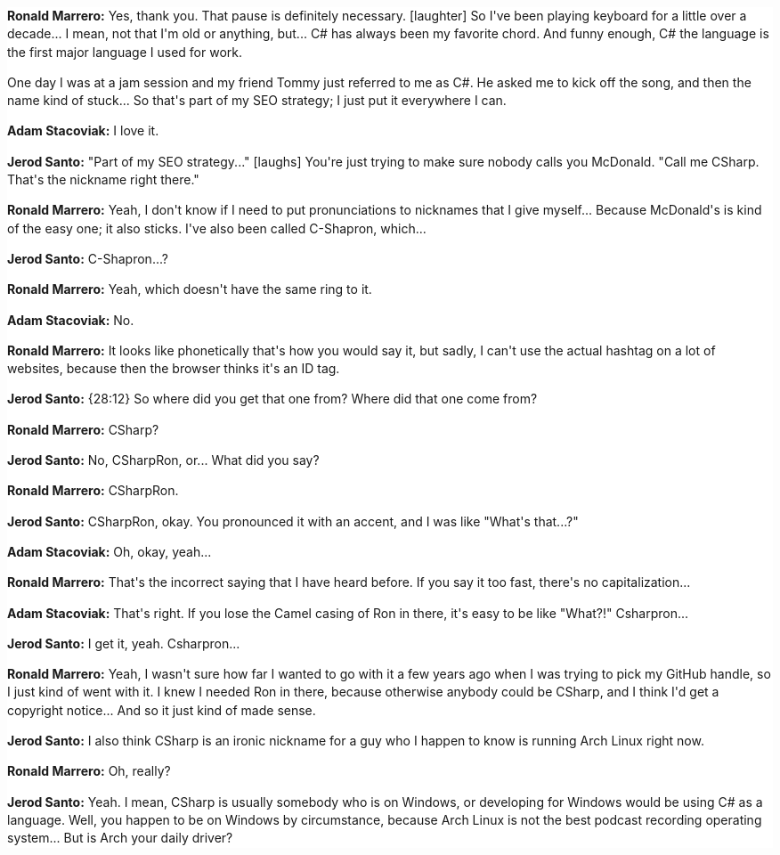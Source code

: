 **Ronald Marrero:** Yes, thank you. That pause is definitely necessary. \[laughter\] So I've been playing keyboard for a little over a decade... I mean, not that I'm old or anything, but... C\# has always been my favorite chord. And funny enough, C\# the language is the first major language I used for work.

One day I was at a jam session and my friend Tommy just referred to me as C\#. He asked me to kick off the song, and then the name kind of stuck... So that's part of my SEO strategy; I just put it everywhere I can.

**Adam Stacoviak:** I love it.

**Jerod Santo:** "Part of my SEO strategy..." \[laughs\] You're just trying to make sure nobody calls you McDonald. "Call me CSharp. That's the nickname right there."

**Ronald Marrero:** Yeah, I don't know if I need to put pronunciations to nicknames that I give myself... Because McDonald's is kind of the easy one; it also sticks. I've also been called C-Shapron, which...

**Jerod Santo:** C-Shapron...?

**Ronald Marrero:** Yeah, which doesn't have the same ring to it.

**Adam Stacoviak:** No.

**Ronald Marrero:** It looks like phonetically that's how you would say it, but sadly, I can't use the actual hashtag on a lot of websites, because then the browser thinks it's an ID tag.

**Jerod Santo:** \{28:12\} So where did you get that one from? Where did that one come from?

**Ronald Marrero:** CSharp?

**Jerod Santo:** No, CSharpRon, or... What did you say?

**Ronald Marrero:** CSharpRon.

**Jerod Santo:** CSharpRon, okay. You pronounced it with an accent, and I was like "What's that...?"

**Adam Stacoviak:** Oh, okay, yeah...

**Ronald Marrero:** That's the incorrect saying that I have heard before. If you say it too fast, there's no capitalization...

**Adam Stacoviak:** That's right. If you lose the Camel casing of Ron in there, it's easy to be like "What?!" Csharpron...

**Jerod Santo:** I get it, yeah. Csharpron...

**Ronald Marrero:** Yeah, I wasn't sure how far I wanted to go with it a few years ago when I was trying to pick my GitHub handle, so I just kind of went with it. I knew I needed Ron in there, because otherwise anybody could be CSharp, and I think I'd get a copyright notice... And so it just kind of made sense.

**Jerod Santo:** I also think CSharp is an ironic nickname for a guy who I happen to know is running Arch Linux right now.

**Ronald Marrero:** Oh, really?

**Jerod Santo:** Yeah. I mean, CSharp is usually somebody who is on Windows, or developing for Windows would be using C\# as a language. Well, you happen to be on Windows by circumstance, because Arch Linux is not the best podcast recording operating system... But is Arch your daily driver?
